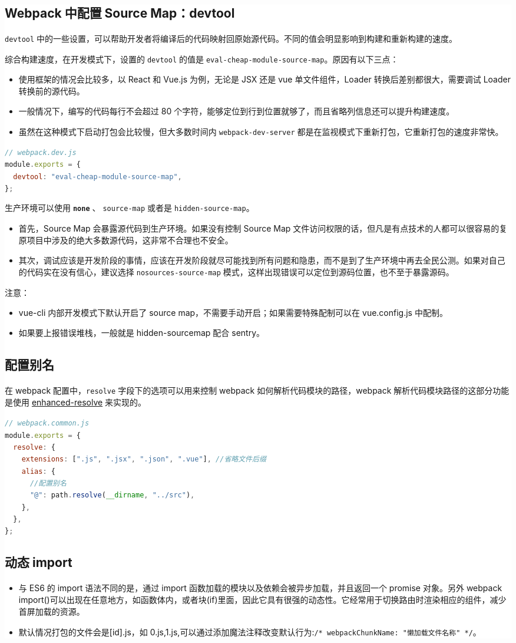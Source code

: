 ## Webpack 中配置 Source Map：devtool

`devtool` 中的一些设置，可以帮助开发者将编译后的代码映射回原始源代码。不同的值会明显影响到构建和重新构建的速度。

综合构建速度，在开发模式下，设置的 `devtool` 的值是 `eval-cheap-module-source-map`。原因有以下三点：

- 使用框架的情况会比较多，以 React 和 Vue.js 为例，无论是 JSX 还是 vue 单文件组件，Loader 转换后差别都很大，需要调试 Loader 转换前的源代码。

- 一般情况下，编写的代码每行不会超过 80 个字符，能够定位到行到位置就够了，而且省略列信息还可以提升构建速度。

- 虽然在这种模式下启动打包会比较慢，但大多数时间内 `webpack-dev-server` 都是在监视模式下重新打包，它重新打包的速度非常快。

```javascript
// webpack.dev.js
module.exports = {
  devtool: "eval-cheap-module-source-map",
};
```

生产环境可以使用 **`none`** 、 `source-map` 或者是 `hidden-source-map`。

- 首先，Source Map 会暴露源代码到生产环境。如果没有控制 Source Map 文件访问权限的话，但凡是有点技术的人都可以很容易的复原项目中涉及的绝大多数源代码，这非常不合理也不安全。

- 其次，调试应该是开发阶段的事情，应该在开发阶段就尽可能找到所有问题和隐患，而不是到了生产环境中再去全民公测。如果对自己的代码实在没有信心，建议选择 `nosources-source-map` 模式，这样出现错误可以定位到源码位置，也不至于暴露源码。

注意：

- vue-cli 内部开发模式下默认开启了 source map，不需要手动开启；如果需要特殊配制可以在 vue.config.js 中配制。

- 如果要上报错误堆栈，一般就是 hidden-sourcemap 配合 sentry。

## 配置别名

在 webpack 配置中，`resolve` 字段下的选项可以用来控制 webpack 如何解析代码模块的路径，webpack 解析代码模块路径的这部分功能是使用 [enhanced-resolve](https://github.com/webpack/enhanced-resolve/) 来实现的。

```javascript
// webpack.common.js
module.exports = {
  resolve: {
    extensions: [".js", ".jsx", ".json", ".vue"], //省略文件后缀
    alias: {
      //配置别名
      "@": path.resolve(__dirname, "../src"),
    },
  },
};
```

## 动态 import

- 与 ES6 的 import 语法不同的是，通过 import 函数加载的模块以及依赖会被异步加载，并且返回一个 promise 对象。另外 webpack import()可以出现在任意地方，如函数体内，或者块(if)里面，因此它具有很强的动态性。它经常用于切换路由时渲染相应的组件，减少首屏加载的资源。

- 默认情况打包的文件会是[id].js，如 0.js,1.js,可以通过添加魔法注释改变默认行为:`/* webpackChunkName: "懒加载文件名称" */`。
